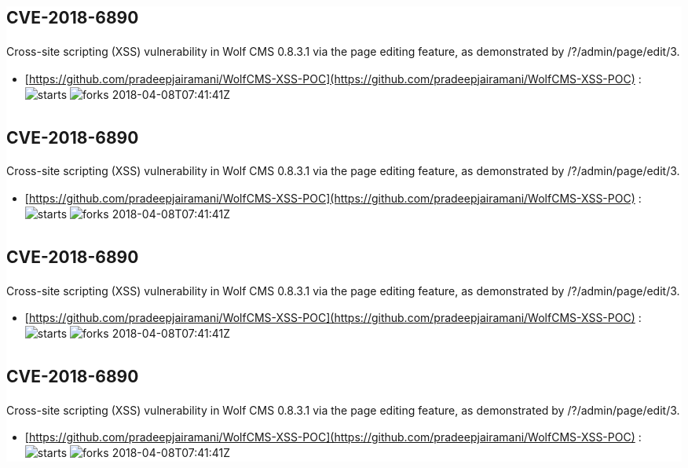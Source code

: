 ## CVE-2018-6890
 Cross-site scripting (XSS) vulnerability in Wolf CMS 0.8.3.1 via the page editing feature, as demonstrated by /?/admin/page/edit/3.

- [https://github.com/pradeepjairamani/WolfCMS-XSS-POC](https://github.com/pradeepjairamani/WolfCMS-XSS-POC) :  
![starts](https://img.shields.io/github/stars/pradeepjairamani/WolfCMS-XSS-POC.svg) 
![forks](https://img.shields.io/github/forks/pradeepjairamani/WolfCMS-XSS-POC.svg) 
2018-04-08T07:41:41Z

## CVE-2018-6890
 Cross-site scripting (XSS) vulnerability in Wolf CMS 0.8.3.1 via the page editing feature, as demonstrated by /?/admin/page/edit/3.

- [https://github.com/pradeepjairamani/WolfCMS-XSS-POC](https://github.com/pradeepjairamani/WolfCMS-XSS-POC) :  
![starts](https://img.shields.io/github/stars/pradeepjairamani/WolfCMS-XSS-POC.svg) 
![forks](https://img.shields.io/github/forks/pradeepjairamani/WolfCMS-XSS-POC.svg) 
2018-04-08T07:41:41Z

## CVE-2018-6890
 Cross-site scripting (XSS) vulnerability in Wolf CMS 0.8.3.1 via the page editing feature, as demonstrated by /?/admin/page/edit/3.

- [https://github.com/pradeepjairamani/WolfCMS-XSS-POC](https://github.com/pradeepjairamani/WolfCMS-XSS-POC) :  
![starts](https://img.shields.io/github/stars/pradeepjairamani/WolfCMS-XSS-POC.svg) 
![forks](https://img.shields.io/github/forks/pradeepjairamani/WolfCMS-XSS-POC.svg) 
2018-04-08T07:41:41Z

## CVE-2018-6890
 Cross-site scripting (XSS) vulnerability in Wolf CMS 0.8.3.1 via the page editing feature, as demonstrated by /?/admin/page/edit/3.

- [https://github.com/pradeepjairamani/WolfCMS-XSS-POC](https://github.com/pradeepjairamani/WolfCMS-XSS-POC) :  
![starts](https://img.shields.io/github/stars/pradeepjairamani/WolfCMS-XSS-POC.svg) 
![forks](https://img.shields.io/github/forks/pradeepjairamani/WolfCMS-XSS-POC.svg) 
2018-04-08T07:41:41Z

